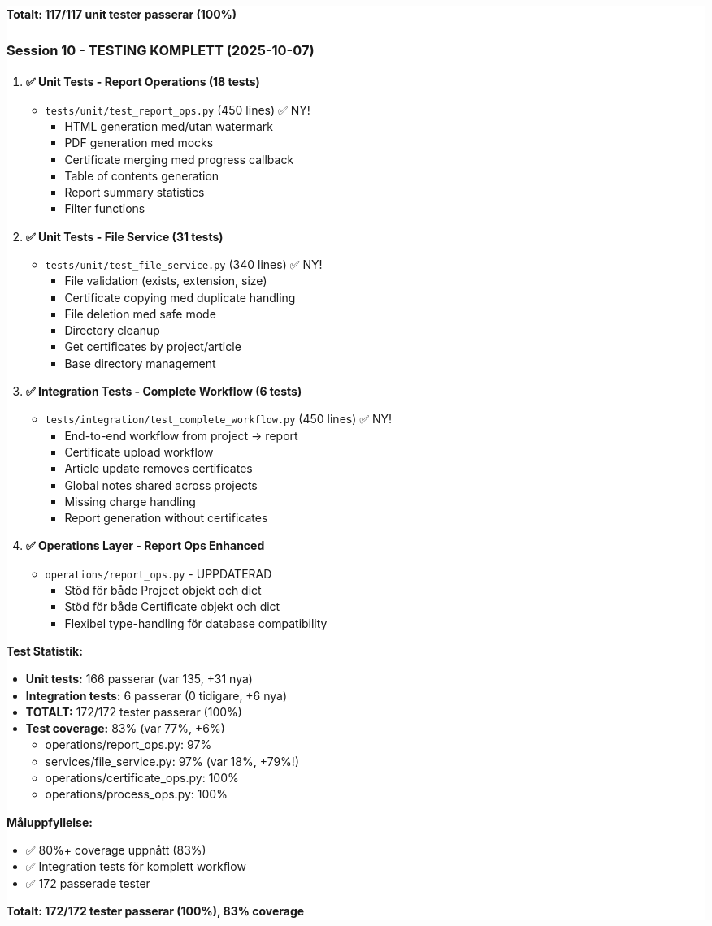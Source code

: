 **Totalt: 117/117 unit tester passerar (100%)**

### Session 10 - TESTING KOMPLETT (2025-10-07)

1. **✅ Unit Tests - Report Operations (18 tests)**
   - `tests/unit/test_report_ops.py` (450 lines) ✅ NY!
     - HTML generation med/utan watermark
     - PDF generation med mocks
     - Certificate merging med progress callback
     - Table of contents generation
     - Report summary statistics
     - Filter functions

2. **✅ Unit Tests - File Service (31 tests)**
   - `tests/unit/test_file_service.py` (340 lines) ✅ NY!
     - File validation (exists, extension, size)
     - Certificate copying med duplicate handling
     - File deletion med safe mode
     - Directory cleanup
     - Get certificates by project/article
     - Base directory management

3. **✅ Integration Tests - Complete Workflow (6 tests)**
   - `tests/integration/test_complete_workflow.py` (450 lines) ✅ NY!
     - End-to-end workflow from project → report
     - Certificate upload workflow
     - Article update removes certificates
     - Global notes shared across projects
     - Missing charge handling
     - Report generation without certificates

4. **✅ Operations Layer - Report Ops Enhanced**
   - `operations/report_ops.py` - UPPDATERAD
     - Stöd för både Project objekt och dict
     - Stöd för både Certificate objekt och dict
     - Flexibel type-handling för database compatibility

**Test Statistik:**
- **Unit tests:** 166 passerar (var 135, +31 nya)
- **Integration tests:** 6 passerar (0 tidigare, +6 nya)
- **TOTALT:** 172/172 tester passerar (100%)
- **Test coverage:** 83% (var 77%, +6%)
  - operations/report_ops.py: 97%
  - services/file_service.py: 97% (var 18%, +79%!)
  - operations/certificate_ops.py: 100%
  - operations/process_ops.py: 100%

**Måluppfyllelse:**
- ✅ 80%+ coverage uppnått (83%)
- ✅ Integration tests för komplett workflow
- ✅ 172 passerade tester

**Totalt: 172/172 tester passerar (100%), 83% coverage**
